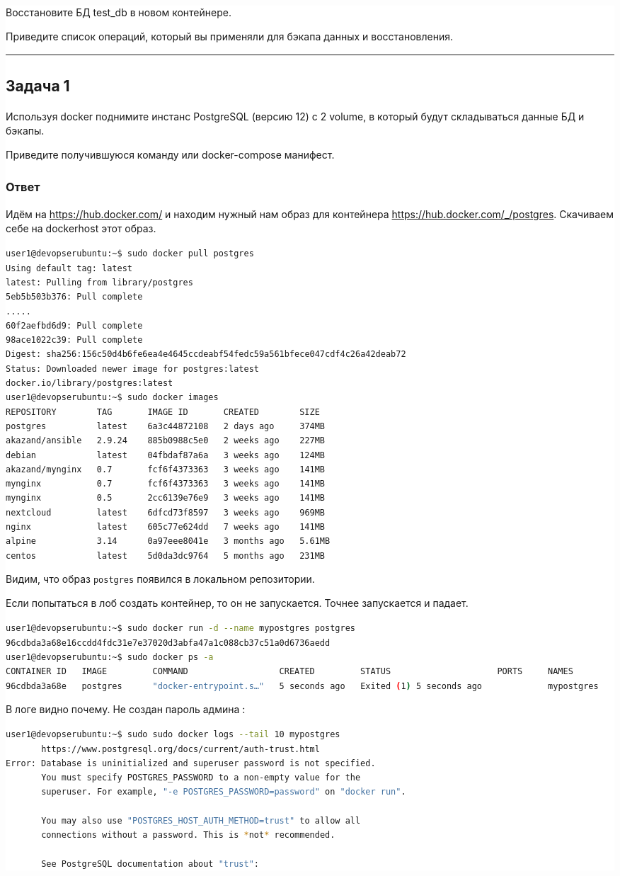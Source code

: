 Восстановите БД test_db в новом контейнере.

Приведите список операций, который вы применяли для бэкапа данных и восстановления. 

---

## Задача 1

Используя docker поднимите инстанс PostgreSQL (версию 12) c 2 volume, 
в который будут складываться данные БД и бэкапы.

Приведите получившуюся команду или docker-compose манифест.

### Ответ

Идём на https://hub.docker.com/ и находим нужный нам образ для контейнера https://hub.docker.com/_/postgres.
Скачиваем себе на dockerhost этот образ.

```bash
user1@devopserubuntu:~$ sudo docker pull postgres
Using default tag: latest
latest: Pulling from library/postgres
5eb5b503b376: Pull complete
.....
60f2aefbd6d9: Pull complete
98ace1022c39: Pull complete
Digest: sha256:156c50d4b6fe6ea4e4645ccdeabf54fedc59a561bfece047cdf4c26a42deab72
Status: Downloaded newer image for postgres:latest
docker.io/library/postgres:latest
user1@devopserubuntu:~$ sudo docker images
REPOSITORY        TAG       IMAGE ID       CREATED        SIZE
postgres          latest    6a3c44872108   2 days ago     374MB
akazand/ansible   2.9.24    885b0988c5e0   2 weeks ago    227MB
debian            latest    04fbdaf87a6a   3 weeks ago    124MB
akazand/mynginx   0.7       fcf6f4373363   3 weeks ago    141MB
mynginx           0.7       fcf6f4373363   3 weeks ago    141MB
mynginx           0.5       2cc6139e76e9   3 weeks ago    141MB
nextcloud         latest    6dfcd73f8597   3 weeks ago    969MB
nginx             latest    605c77e624dd   7 weeks ago    141MB
alpine            3.14      0a97eee8041e   3 months ago   5.61MB
centos            latest    5d0da3dc9764   5 months ago   231MB
```
Видим, что образ `postgres` появился в локальном репозитории.

Если попытаться в лоб создать контейнер, то он не запускается. Точнее запускается и падает.
```bash
user1@devopserubuntu:~$ sudo docker run -d --name mypostgres postgres
96cdbda3a68e16ccdd4fdc31e7e37020d3abfa47a1c088cb37c51a0d6736aedd
user1@devopserubuntu:~$ sudo docker ps -a
CONTAINER ID   IMAGE         COMMAND                  CREATED         STATUS                     PORTS     NAMES
96cdbda3a68e   postgres      "docker-entrypoint.s…"   5 seconds ago   Exited (1) 5 seconds ago             mypostgres
```
 В логе видно почему. Не создан пароль админа :
```bash
user1@devopserubuntu:~$ sudo sudo docker logs --tail 10 mypostgres
       https://www.postgresql.org/docs/current/auth-trust.html
Error: Database is uninitialized and superuser password is not specified.
       You must specify POSTGRES_PASSWORD to a non-empty value for the
       superuser. For example, "-e POSTGRES_PASSWORD=password" on "docker run".

       You may also use "POSTGRES_HOST_AUTH_METHOD=trust" to allow all
       connections without a password. This is *not* recommended.

       See PostgreSQL documentation about "trust":
```